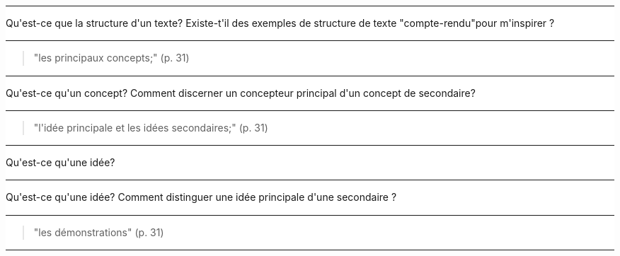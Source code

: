 

----



Qu'est-ce que la structure d'un texte? Existe-t'il des exemples de structure de texte "compte-rendu"pour m'inspirer ?  
              
              
              

----



  
  
  
>"les principaux concepts;" (p. 31)  



----



Qu'est-ce qu'un concept? Comment discerner un concepteur principal d'un concept de secondaire?  
              
              
              

----



  
  
  
>"l'idée principale et les idées secondaires;" (p. 31)  



----



Qu'est-ce qu'une idée?  
              
              
              

----



Qu'est-ce qu'une idée? Comment distinguer une idée principale d'une secondaire ?  
              
              
              

----



  
  
  
>"les démonstrations" (p. 31)  



----


